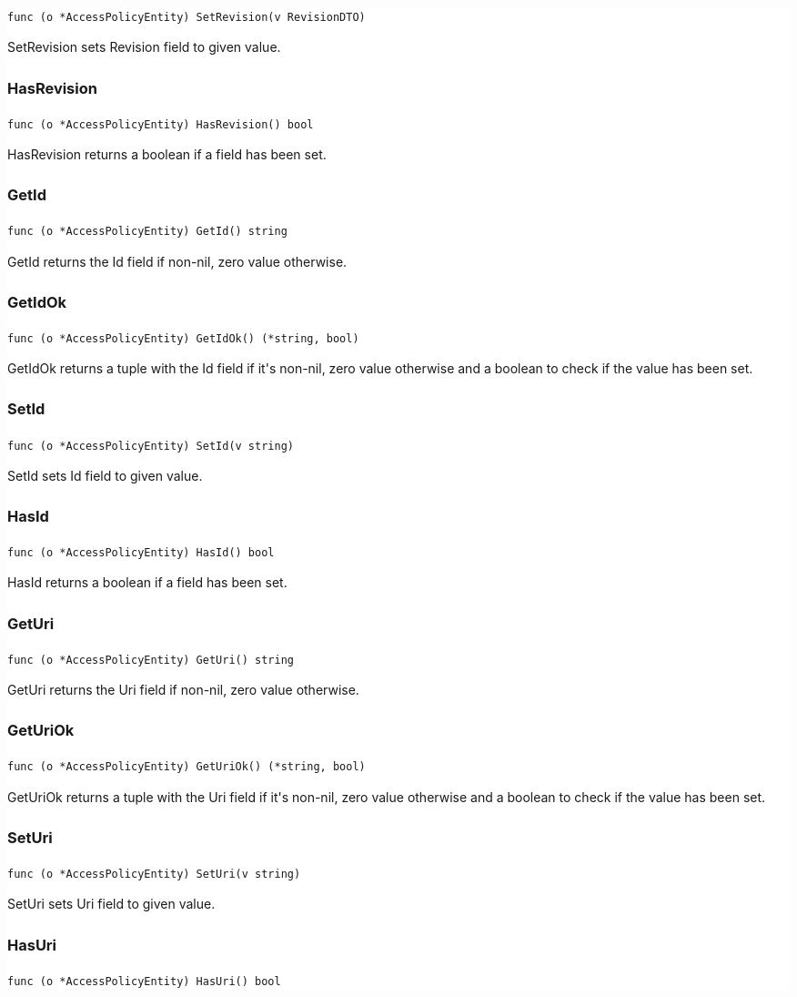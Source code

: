`func (o *AccessPolicyEntity) SetRevision(v RevisionDTO)`

SetRevision sets Revision field to given value.

### HasRevision

`func (o *AccessPolicyEntity) HasRevision() bool`

HasRevision returns a boolean if a field has been set.

### GetId

`func (o *AccessPolicyEntity) GetId() string`

GetId returns the Id field if non-nil, zero value otherwise.

### GetIdOk

`func (o *AccessPolicyEntity) GetIdOk() (*string, bool)`

GetIdOk returns a tuple with the Id field if it's non-nil, zero value otherwise
and a boolean to check if the value has been set.

### SetId

`func (o *AccessPolicyEntity) SetId(v string)`

SetId sets Id field to given value.

### HasId

`func (o *AccessPolicyEntity) HasId() bool`

HasId returns a boolean if a field has been set.

### GetUri

`func (o *AccessPolicyEntity) GetUri() string`

GetUri returns the Uri field if non-nil, zero value otherwise.

### GetUriOk

`func (o *AccessPolicyEntity) GetUriOk() (*string, bool)`

GetUriOk returns a tuple with the Uri field if it's non-nil, zero value otherwise
and a boolean to check if the value has been set.

### SetUri

`func (o *AccessPolicyEntity) SetUri(v string)`

SetUri sets Uri field to given value.

### HasUri

`func (o *AccessPolicyEntity) HasUri() bool`

